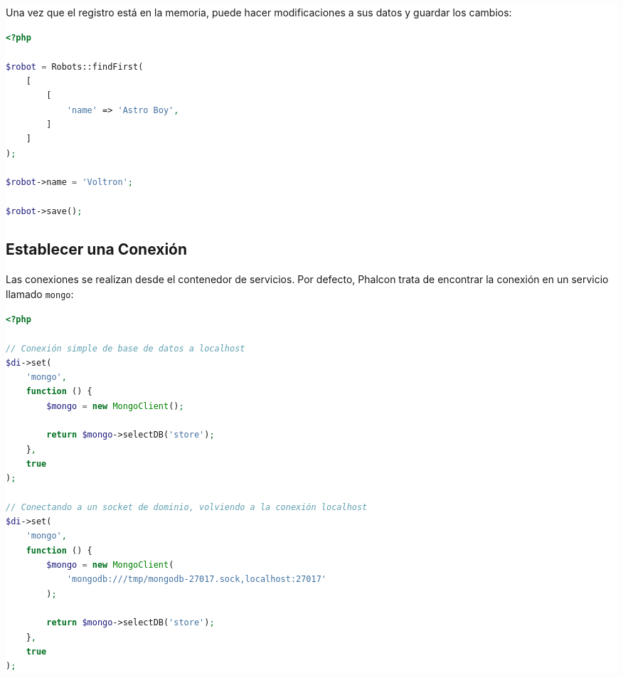 Una vez que el registro está en la memoria, puede hacer modificaciones a sus datos y guardar los cambios:

```php
<?php

$robot = Robots::findFirst(
    [
        [
            'name' => 'Astro Boy',
        ]
    ]
);

$robot->name = 'Voltron';

$robot->save();
```

<a name='connection-setup'></a>

## Establecer una Conexión

Las conexiones se realizan desde el contenedor de servicios. Por defecto, Phalcon trata de encontrar la conexión en un servicio llamado `mongo`:

```php
<?php

// Conexión simple de base de datos a localhost
$di->set(
    'mongo',
    function () {
        $mongo = new MongoClient();

        return $mongo->selectDB('store');
    },
    true
);

// Conectando a un socket de dominio, volviendo a la conexión localhost
$di->set(
    'mongo',
    function () {
        $mongo = new MongoClient(
            'mongodb:///tmp/mongodb-27017.sock,localhost:27017'
        );

        return $mongo->selectDB('store');
    },
    true
);
```
